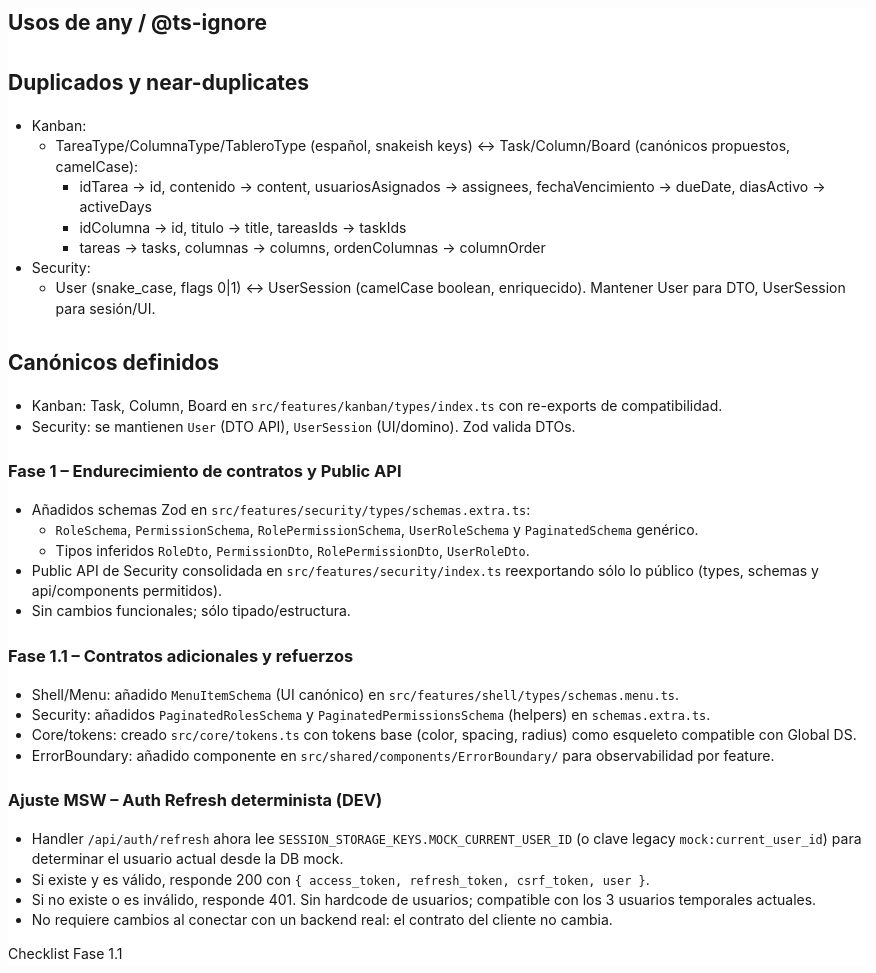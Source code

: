## Usos de any / @ts-ignore

## Duplicados y near-duplicates

- Kanban:
  - TareaType/ColumnaType/TableroType (español, snakeish keys) ↔ Task/Column/Board (canónicos propuestos, camelCase):
    - idTarea → id, contenido → content, usuariosAsignados → assignees, fechaVencimiento → dueDate, diasActivo → activeDays
    - idColumna → id, titulo → title, tareasIds → taskIds
    - tareas → tasks, columnas → columns, ordenColumnas → columnOrder
- Security:
  - User (snake_case, flags 0|1) ↔ UserSession (camelCase boolean, enriquecido). Mantener User para DTO, UserSession para sesión/UI.

## Canónicos definidos

- Kanban: Task, Column, Board en `src/features/kanban/types/index.ts` con re-exports de compatibilidad.
- Security: se mantienen `User` (DTO API), `UserSession` (UI/domino). Zod valida DTOs.

### Fase 1 – Endurecimiento de contratos y Public API

- Añadidos schemas Zod en `src/features/security/types/schemas.extra.ts`:
  - `RoleSchema`, `PermissionSchema`, `RolePermissionSchema`, `UserRoleSchema` y `PaginatedSchema` genérico.
  - Tipos inferidos `RoleDto`, `PermissionDto`, `RolePermissionDto`, `UserRoleDto`.
- Public API de Security consolidada en `src/features/security/index.ts` reexportando sólo lo público (types, schemas y api/components permitidos).
- Sin cambios funcionales; sólo tipado/estructura.

### Fase 1.1 – Contratos adicionales y refuerzos

- Shell/Menu: añadido `MenuItemSchema` (UI canónico) en `src/features/shell/types/schemas.menu.ts`.
- Security: añadidos `PaginatedRolesSchema` y `PaginatedPermissionsSchema` (helpers) en `schemas.extra.ts`.
- Core/tokens: creado `src/core/tokens.ts` con tokens base (color, spacing, radius) como esqueleto compatible con Global DS.
- ErrorBoundary: añadido componente en `src/shared/components/ErrorBoundary/` para observabilidad por feature.

### Ajuste MSW – Auth Refresh determinista (DEV)

- Handler `/api/auth/refresh` ahora lee `SESSION_STORAGE_KEYS.MOCK_CURRENT_USER_ID` (o clave legacy `mock:current_user_id`) para determinar el usuario actual desde la DB mock.
- Si existe y es válido, responde 200 con `{ access_token, refresh_token, csrf_token, user }`.
- Si no existe o es inválido, responde 401. Sin hardcode de usuarios; compatible con los 3 usuarios temporales actuales.
- No requiere cambios al conectar con un backend real: el contrato del cliente no cambia.

Checklist Fase 1.1
